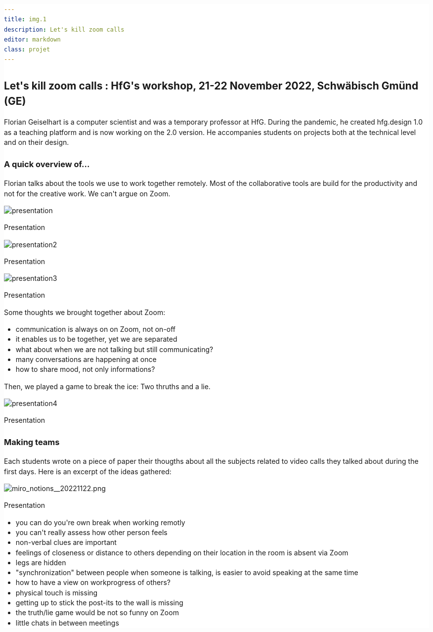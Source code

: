 ```yaml
---
title: img.1
description: Let's kill zoom calls
editor: markdown
class: projet
---
```


## Let's kill zoom calls : HfG's workshop, 21-22 November 2022, Schwäbisch Gmünd (GE)

Florian Geiselhart is a computer scientist and was a temporary professor at HfG. During the pandemic, he created hfg.design 1.0 as a teaching platform and is now working on the 2.0 version. He accompanies students on projects both at the technical level and on their design.

### A quick overview of...

Florian talks about the tools we use to work together remotely. Most of the collaborative tools are build for the productivity and not for the creative work.
We can't argue on Zoom.

![presentation](img/211122_presentation.jpg)
<figcaption>Presentation</figcaption>

![presentation2](img/211122_presentation_2.jpg)
<figcaption>Presentation</figcaption>

![presentation3](img/211122_presentation_3.jpg)
<figcaption>Presentation</figcaption>

Some thoughts we brought together about Zoom: 
- communication is always on on Zoom, not on-off
- it enables us to be together, yet we are separated
- what about when we are not talking but still communicating?
- many conversations are happening at once
- how to share mood, not only informations?

Then, we played a game to break the ice: Two thruths and a lie.

![presentation4](img/211122_presentation_4.jpg)
<figcaption>Presentation</figcaption>

### Making teams

Each students wrote on a piece of paper their thougths about all the subjects related to video calls they talked about during the first days. Here is an excerpt of the ideas gathered: 

![miro_notions__20221122.png](img/miro_notions__20221122.png)
<figcaption>Presentation</figcaption>

- you can do you're own break when working remotly
- you can't really assess how other person feels
- non-verbal clues are important
- feelings of closeness or distance to others depending on their location in the room is absent via Zoom
- legs are hidden
- "synchronization" between people when someone is talking, is easier to avoid speaking at the same time
- how to have a view on workprogress of others?
- physical touch is missing
- getting up to stick the post-its to the wall is missing
- the truth/lie game would be not so funny on Zoom
- little chats in between meetings
